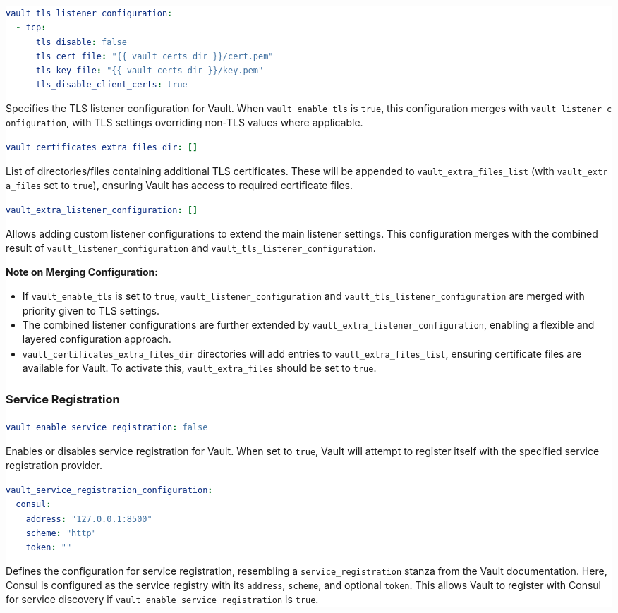 ```yaml
vault_tls_listener_configuration:
  - tcp:
      tls_disable: false
      tls_cert_file: "{{ vault_certs_dir }}/cert.pem"
      tls_key_file: "{{ vault_certs_dir }}/key.pem"
      tls_disable_client_certs: true
```
Specifies the TLS listener configuration for Vault. When `vault_enable_tls` is `true`, this configuration merges with `vault_listener_configuration`, with TLS settings overriding non-TLS values where applicable.

```yaml
vault_certificates_extra_files_dir: []
```
List of directories/files containing additional TLS certificates. These will be appended to `vault_extra_files_list` (with `vault_extra_files` set to `true`), ensuring Vault has access to required certificate files.

```yaml
vault_extra_listener_configuration: []
```
Allows adding custom listener configurations to extend the main listener settings. This configuration merges with the combined result of `vault_listener_configuration` and `vault_tls_listener_configuration`.

**Note on Merging Configuration:**

- If `vault_enable_tls` is set to `true`, `vault_listener_configuration` and `vault_tls_listener_configuration` are merged with priority given to TLS settings.
- The combined listener configurations are further extended by `vault_extra_listener_configuration`, enabling a flexible and layered configuration approach.
- `vault_certificates_extra_files_dir` directories will add entries to `vault_extra_files_list`, ensuring certificate files are available for Vault. To activate this, `vault_extra_files` should be set to `true`.

### Service Registration

```yaml
vault_enable_service_registration: false
```
Enables or disables service registration for Vault. When set to `true`, Vault will attempt to register itself with the specified service registration provider.

```yaml
vault_service_registration_configuration:
  consul:
    address: "127.0.0.1:8500"
    scheme: "http"
    token: ""
```
Defines the configuration for service registration, resembling a `service_registration` stanza from the [Vault documentation](https://developer.hashicorp.com/vault/docs/configuration/service-registration). Here, Consul is configured as the service registry with its `address`, `scheme`, and optional `token`. This allows Vault to register with Consul for service discovery if `vault_enable_service_registration` is `true`.
